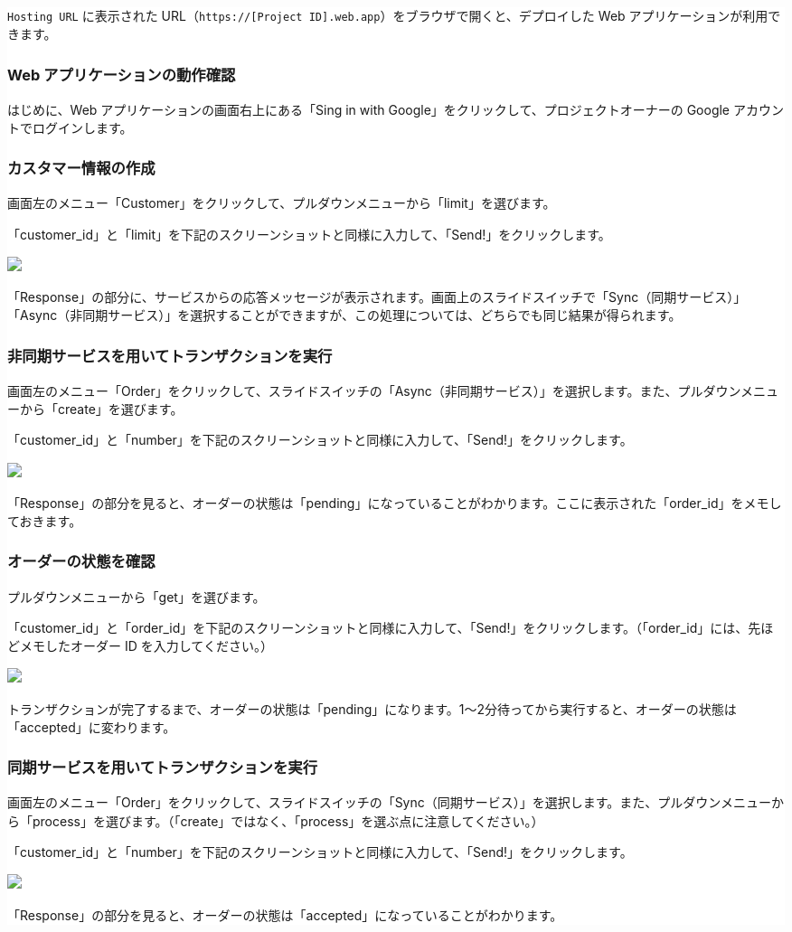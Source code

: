 `Hosting URL` に表示された URL（`https://[Project ID].web.app`）をブラウザで開くと、デプロイした Web アプリケーションが利用できます。


### Web アプリケーションの動作確認

はじめに、Web アプリケーションの画面右上にある「Sing in with Google」をクリックして、プロジェクトオーナーの Google アカウントでログインします。

### カスタマー情報の作成

画面左のメニュー「Customer」をクリックして、プルダウンメニューから「limit」を選びます。

「customer_id」と「limit」を下記のスクリーンショットと同様に入力して、「Send!」をクリックします。

<img src="https://raw.githubusercontent.com/GoogleCloudPlatform/transactional-microservice-examples/main/frontend/docs/img/screenshot01.png" width="720px">

「Response」の部分に、サービスからの応答メッセージが表示されます。画面上のスライドスイッチで「Sync（同期サービス）」「Async（非同期サービス）」を選択することができますが、この処理については、どちらでも同じ結果が得られます。

### 非同期サービスを用いてトランザクションを実行

画面左のメニュー「Order」をクリックして、スライドスイッチの「Async（非同期サービス）」を選択します。また、プルダウンメニューから「create」を選びます。

「customer_id」と「number」を下記のスクリーンショットと同様に入力して、「Send!」をクリックします。

<img src="https://raw.githubusercontent.com/GoogleCloudPlatform/transactional-microservice-examples/main/frontend/docs/img/screenshot02.png" width="720px">

「Response」の部分を見ると、オーダーの状態は「pending」になっていることがわかります。ここに表示された「order_id」をメモしておきます。

### オーダーの状態を確認

プルダウンメニューから「get」を選びます。

「customer_id」と「order_id」を下記のスクリーンショットと同様に入力して、「Send!」をクリックします。（「order_id」には、先ほどメモしたオーダー ID を入力してください。）

<img src="https://raw.githubusercontent.com/GoogleCloudPlatform/transactional-microservice-examples/main/frontend/docs/img/screenshot03.png" width="720px">

トランザクションが完了するまで、オーダーの状態は「pending」になります。1〜2分待ってから実行すると、オーダーの状態は「accepted」に変わります。

### 同期サービスを用いてトランザクションを実行

画面左のメニュー「Order」をクリックして、スライドスイッチの「Sync（同期サービス）」を選択します。また、プルダウンメニューから「process」を選びます。（「create」ではなく、「process」を選ぶ点に注意してください。）

「customer_id」と「number」を下記のスクリーンショットと同様に入力して、「Send!」をクリックします。

<img src="https://raw.githubusercontent.com/GoogleCloudPlatform/transactional-microservice-examples/main/frontend/docs/img/screenshot04.png" width="720px">

「Response」の部分を見ると、オーダーの状態は「accepted」になっていることがわかります。
